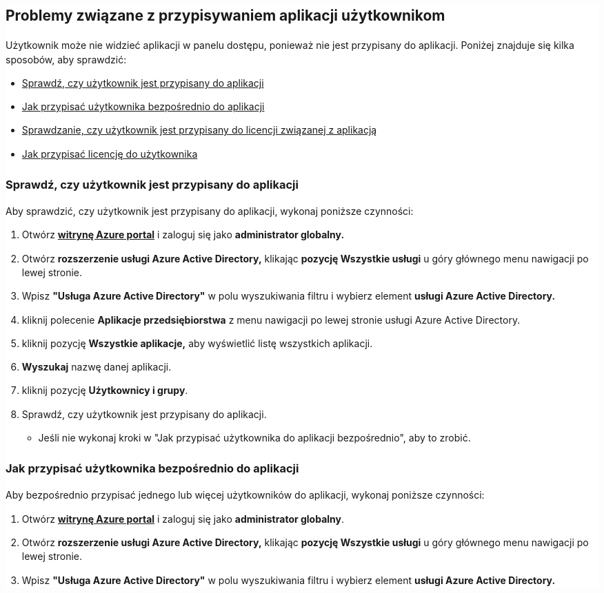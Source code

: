 ## <a name="problems-related-to-assigning-applications-to-users"></a>Problemy związane z przypisywaniem aplikacji użytkownikom

Użytkownik może nie widzieć aplikacji w panelu dostępu, ponieważ nie jest przypisany do aplikacji. Poniżej znajduje się kilka sposobów, aby sprawdzić:

-   [Sprawdź, czy użytkownik jest przypisany do aplikacji](#check-if-a-user-is-assigned-to-the-application)

-   [Jak przypisać użytkownika bezpośrednio do aplikacji](#how-to-assign-a-user-to-an-application-directly)

-   [Sprawdzanie, czy użytkownik jest przypisany do licencji związanej z aplikacją](#check-if-a-user-is-under-a-license-related-to-the-application)

-   [Jak przypisać licencję do użytkownika](#how-to-assign-a-user-a-license)

### <a name="check-if-a-user-is-assigned-to-the-application"></a>Sprawdź, czy użytkownik jest przypisany do aplikacji

Aby sprawdzić, czy użytkownik jest przypisany do aplikacji, wykonaj poniższe czynności:

1. Otwórz [**witrynę Azure portal**](https://portal.azure.com/) i zaloguj się jako **administrator globalny.**

2. Otwórz **rozszerzenie usługi Azure Active Directory,** klikając **pozycję Wszystkie usługi** u góry głównego menu nawigacji po lewej stronie.

3. Wpisz **"Usługa Azure Active Directory"** w polu wyszukiwania filtru i wybierz element **usługi Azure Active Directory.**

4. kliknij polecenie **Aplikacje przedsiębiorstwa** z menu nawigacji po lewej stronie usługi Azure Active Directory.

5. kliknij pozycję **Wszystkie aplikacje,** aby wyświetlić listę wszystkich aplikacji.

6. **Wyszukaj** nazwę danej aplikacji.

7. kliknij pozycję **Użytkownicy i grupy**.

8. Sprawdź, czy użytkownik jest przypisany do aplikacji.

   * Jeśli nie wykonaj kroki w "Jak przypisać użytkownika do aplikacji bezpośrednio", aby to zrobić.

### <a name="how-to-assign-a-user-to-an-application-directly"></a>Jak przypisać użytkownika bezpośrednio do aplikacji

Aby bezpośrednio przypisać jednego lub więcej użytkowników do aplikacji, wykonaj poniższe czynności:

1. Otwórz [**witrynę Azure portal**](https://portal.azure.com/) i zaloguj się jako **administrator globalny**.

2. Otwórz **rozszerzenie usługi Azure Active Directory,** klikając **pozycję Wszystkie usługi** u góry głównego menu nawigacji po lewej stronie.

3. Wpisz **"Usługa Azure Active Directory"** w polu wyszukiwania filtru i wybierz element **usługi Azure Active Directory.**
